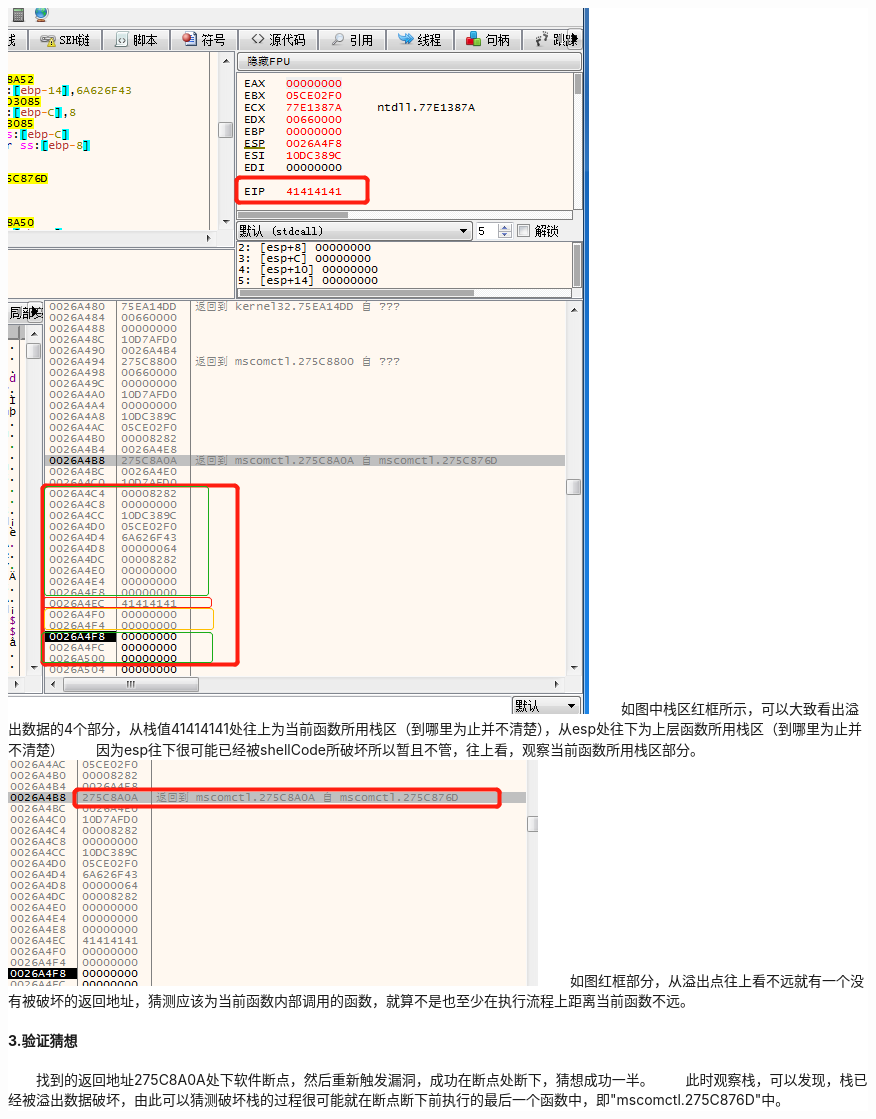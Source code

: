 ![ALt text](/pic/sunyu/cve-2012-0158/图片8.png)
　　如图中栈区红框所示，可以大致看出溢出数据的4个部分，从栈值41414141处往上为当前函数所用栈区（到哪里为止并不清楚），从esp处往下为上层函数所用栈区（到哪里为止并不清楚）
　　因为esp往下很可能已经被shellCode所破坏所以暂且不管，往上看，观察当前函数所用栈区部分。
![ALt text](/pic/sunyu/cve-2012-0158/图片9.png)
　　如图红框部分，从溢出点往上看不远就有一个没有被破坏的返回地址，猜测应该为当前函数内部调用的函数，就算不是也至少在执行流程上距离当前函数不远。
#### 3.验证猜想
　　找到的返回地址275C8A0A处下软件断点，然后重新触发漏洞，成功在断点处断下，猜想成功一半。
　　此时观察栈，可以发现，栈已经被溢出数据破坏，由此可以猜测破坏栈的过程很可能就在断点断下前执行的最后一个函数中，即"mscomctl.275C876D"中。